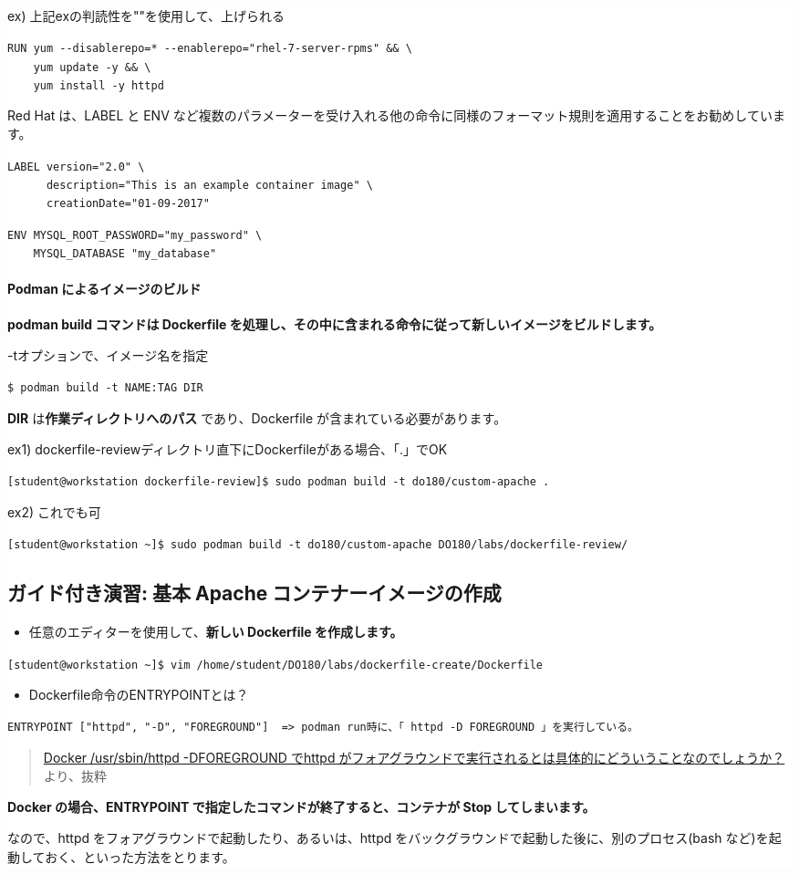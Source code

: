 ex) 上記exの判読性を"\"を使用して、上げられる
```
RUN yum --disablerepo=* --enablerepo="rhel-7-server-rpms" && \
    yum update -y && \
    yum install -y httpd
```

Red Hat は、LABEL と ENV など複数のパラメーターを受け入れる他の命令に同様のフォーマット規則を適用することをお勧めしています。
```
LABEL version="2.0" \
      description="This is an example container image" \
      creationDate="01-09-2017"
```
```
ENV MYSQL_ROOT_PASSWORD="my_password" \
    MYSQL_DATABASE "my_database"
```


#### Podman によるイメージのビルド

**podman build コマンドは Dockerfile を処理し、その中に含まれる命令に従って新しいイメージをビルドします。**

-tオプションで、イメージ名を指定
```
$ podman build -t NAME:TAG DIR
```

**DIR** は**作業ディレクトリへのパス** であり、Dockerfile が含まれている必要があります。

ex1) dockerfile-reviewディレクトリ直下にDockerfileがある場合、「.」でOK
```
[student@workstation dockerfile-review]$ sudo podman build -t do180/custom-apache .
```

ex2) これでも可
```
[student@workstation ~]$ sudo podman build -t do180/custom-apache DO180/labs/dockerfile-review/
```


## ガイド付き演習: 基本 Apache コンテナーイメージの作成

- 任意のエディターを使用して、**新しい Dockerfile を作成します。**
```
[student@workstation ~]$ vim /home/student/DO180/labs/dockerfile-create/Dockerfile
```

- Dockerfile命令のENTRYPOINTとは？
```
ENTRYPOINT ["httpd", "-D", "FOREGROUND"]  => podman run時に、「 httpd -D FOREGROUND 」を実行している。
```

> [Docker /usr/sbin/httpd -DFOREGROUND でhttpd がフォアグラウンドで実行されるとは具体的にどういうことなのでしょうか？](https://teratail.com/questions/174657)より、抜粋

**Docker の場合、ENTRYPOINT で指定したコマンドが終了すると、コンテナが Stop してしまいます。**

なので、httpd をフォアグラウンドで起動したり、あるいは、httpd をバックグラウンドで起動した後に、別のプロセス(bash など)を起動しておく、といった方法をとります。 
